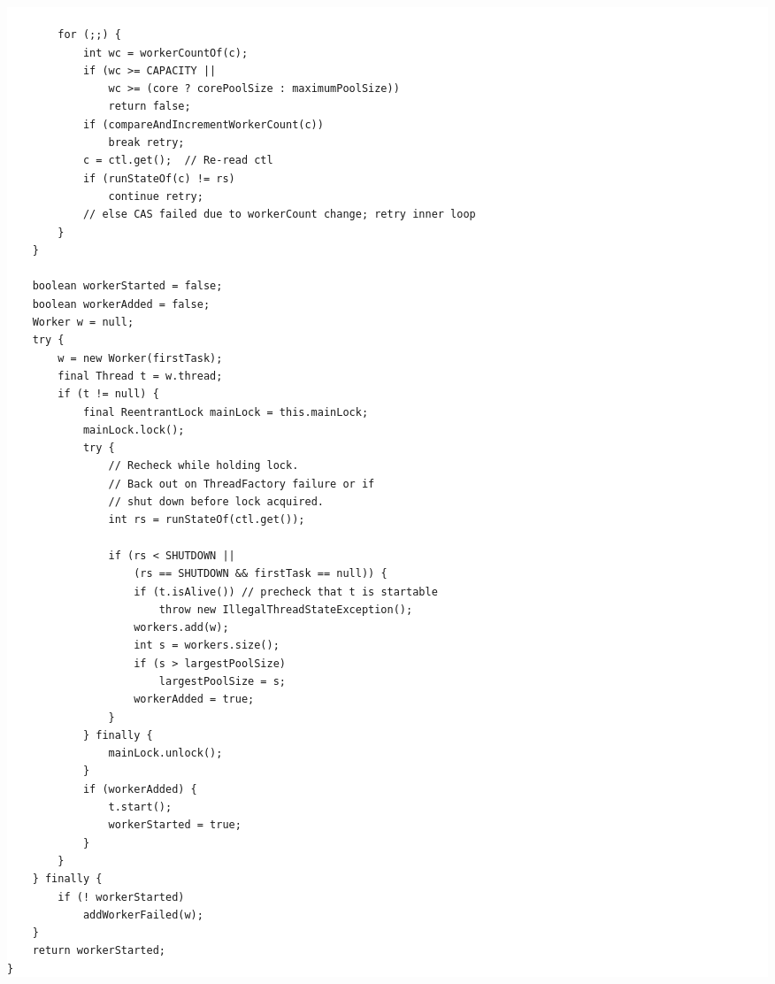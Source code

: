 ``` 

        for (;;) {
            int wc = workerCountOf(c);
            if (wc >= CAPACITY ||
                wc >= (core ? corePoolSize : maximumPoolSize))
                return false;
            if (compareAndIncrementWorkerCount(c))
                break retry;
            c = ctl.get();  // Re-read ctl
            if (runStateOf(c) != rs)
                continue retry;
            // else CAS failed due to workerCount change; retry inner loop
        }
    }

    boolean workerStarted = false;
    boolean workerAdded = false;
    Worker w = null;
    try {
        w = new Worker(firstTask);
        final Thread t = w.thread;
        if (t != null) {
            final ReentrantLock mainLock = this.mainLock;
            mainLock.lock();
            try {
                // Recheck while holding lock.
                // Back out on ThreadFactory failure or if
                // shut down before lock acquired.
                int rs = runStateOf(ctl.get());

                if (rs < SHUTDOWN ||
                    (rs == SHUTDOWN && firstTask == null)) {
                    if (t.isAlive()) // precheck that t is startable
                        throw new IllegalThreadStateException();
                    workers.add(w);
                    int s = workers.size();
                    if (s > largestPoolSize)
                        largestPoolSize = s;
                    workerAdded = true;
                }
            } finally {
                mainLock.unlock();
            }
            if (workerAdded) {
                t.start();
                workerStarted = true;
            }
        }
    } finally {
        if (! workerStarted)
            addWorkerFailed(w);
    }
    return workerStarted;
}
```
